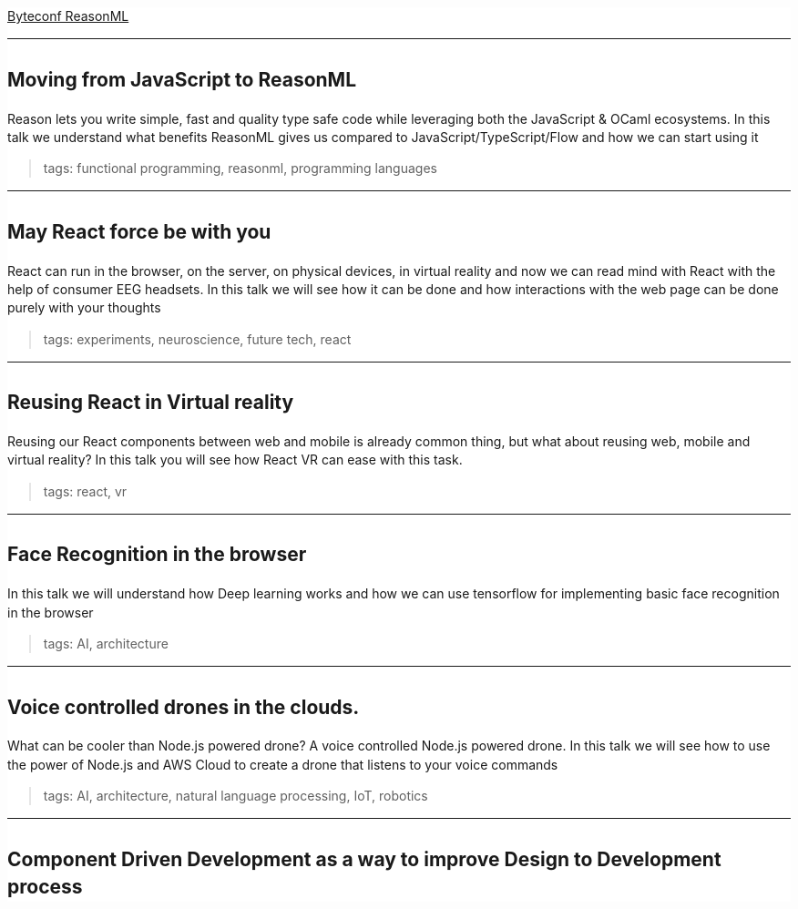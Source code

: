 [Byteconf ReasonML](https://www.youtube.com/watch?v=wEjUjlZwbGU&list=PL28aKhmSneX8KsmkaSFFZWJCHqw4deSf5&index=3)

---

## **Moving from JavaScript to ReasonML**

Reason lets you write simple, fast and quality type safe code while leveraging both the JavaScript & OCaml ecosystems. In this talk we understand what benefits ReasonML gives us compared to JavaScript/TypeScript/Flow and how we can start using it

>tags: functional programming, reasonml, programming languages

---

## May React force be with you
React can run in the browser, on the server, on physical devices, in virtual reality and now we can read mind with React with the help of consumer EEG headsets. In this talk we will see how it can be done and how interactions with the web page can be done purely with your thoughts

>tags: experiments, neuroscience, future tech, react

---

## Reusing React in Virtual reality

Reusing our React components between web and mobile is already common thing, but what about reusing web, mobile and virtual reality? In this talk you will see how React VR can ease with this task.

>tags: react, vr

---

## **Face Recognition in the browser**

In this talk we will understand how Deep learning works and how we can use tensorflow for implementing basic face recognition in the browser

>tags: AI, architecture

---

## **Voice controlled drones in the clouds.**
What can be cooler than Node.js powered drone? A voice controlled Node.js powered drone. In this talk we will see how to use the power of Node.js and AWS Cloud to create a drone that listens to your voice commands

>tags: AI, architecture, natural language processing, IoT, robotics

---

## **Component Driven Development as a way to improve Design to Development process**
